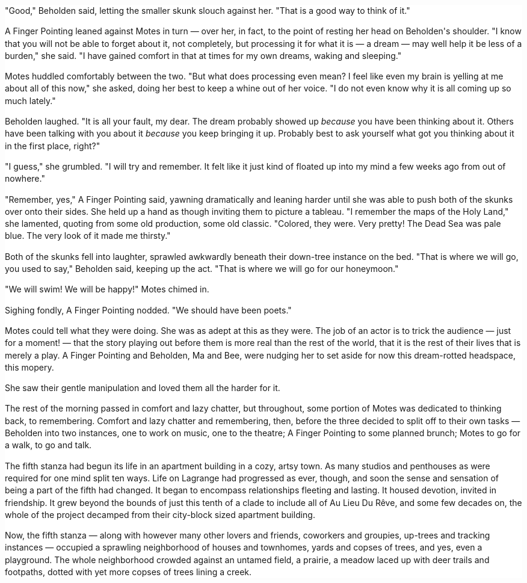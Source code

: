 "Good," Beholden said, letting the smaller skunk slouch against her. "That is a good way to think of it."

A Finger Pointing leaned against Motes in turn — over her, in fact, to the point of resting her head on Beholden's shoulder. "I know that you will not be able to forget about it, not completely, but processing it for what it is — a dream — may well help it be less of a burden," she said. "I have gained comfort in that at times for my own dreams, waking and sleeping."

Motes huddled comfortably between the two. "But what does processing even mean? I feel like even my brain is yelling at me about all of this now," she asked, doing her best to keep a whine out of her voice. "I do not even know why it is all coming up so much lately."

Beholden laughed. "It is all your fault, my dear. The dream probably showed up *because* you have been thinking about it. Others have been talking with you about it *because* you keep bringing it up. Probably best to ask yourself what got you thinking about it in the first place, right?"

"I guess," she grumbled. "I will try and remember. It felt like it just kind of floated up into my mind a few weeks ago from out of nowhere."

"Remember, yes," A Finger Pointing said, yawning dramatically and leaning harder until she was able to push both of the skunks over onto their sides. She held up a hand as though inviting them to picture a tableau. "I remember the maps of the Holy Land," she lamented, quoting from some old production, some old classic. "Colored, they were. Very pretty! The Dead Sea was pale blue. The very look of it made me thirsty."

Both of the skunks fell into laughter, sprawled awkwardly beneath their down-tree instance on the bed. "That is where we will go, you used to say," Beholden said, keeping up the act. "That is where we will go for our honeymoon."

"We will swim!  We will be happy!" Motes chimed in.

Sighing fondly, A Finger Pointing nodded. "We should have been poets."

Motes could tell what they were doing. She was as adept at this as they were. The job of an actor is to trick the audience — just for a moment! — that the story playing out before them is more real than the rest of the world, that it is the rest of their lives that is merely a play. A Finger Pointing and Beholden, Ma and Bee, were nudging her to set aside for now this dream-rotted headspace, this mopery.

She saw their gentle manipulation and loved them all the harder for it.

The rest of the morning passed in comfort and lazy chatter, but throughout, some portion of Motes was dedicated to thinking back, to remembering. Comfort and lazy chatter and remembering, then, before the three decided to split off to their own tasks — Beholden into two instances, one to work on music, one to the theatre; A Finger Pointing to some planned brunch; Motes to go for a walk, to go and talk.

The fifth stanza had begun its life in an apartment building in a cozy, artsy town. As many studios and penthouses as were required for one mind split ten ways. Life on Lagrange had progressed as ever, though, and soon the sense and sensation of being a part of the fifth had changed. It began to encompass relationships fleeting and lasting. It housed devotion, invited in friendship. It grew beyond the bounds of just this tenth of a clade to include all of Au Lieu Du Rêve, and some few decades on, the whole of the project decamped from their city-block sized apartment building.

Now, the fifth stanza — along with however many other lovers and friends, coworkers and groupies, up-trees and tracking instances —  occupied a sprawling neighborhood of houses and townhomes, yards and copses of trees, and yes, even a playground. The whole neighborhood crowded against an untamed field, a prairie, a meadow laced up with deer trails and footpaths, dotted with yet more copses of trees lining a creek.
